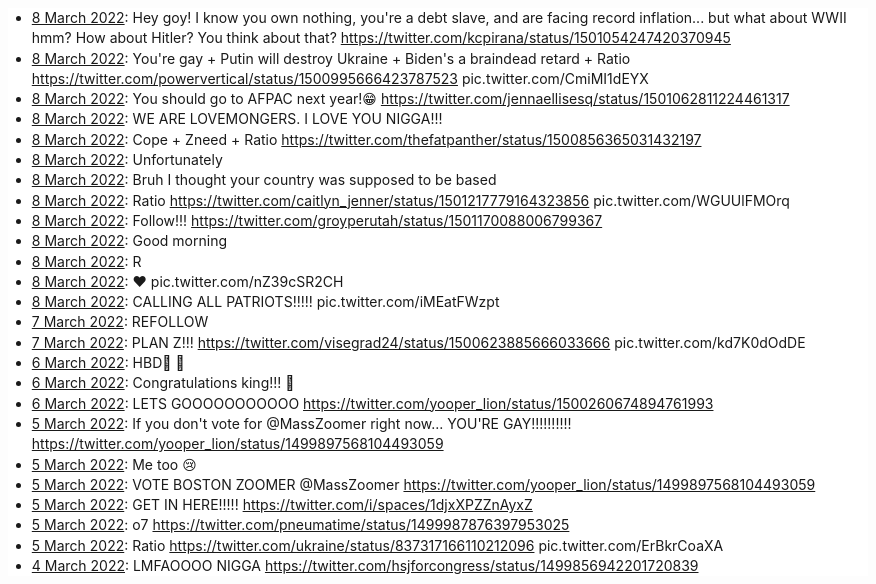 * [ 8 March 2022](https://web.archive.org/web/20220308223025/https://twitter.com/LoneStarGloyp/status/1501324407633059844): Hey goy! I know you own nothing, you're a debt slave, and are facing record inflation... but what about WWII hmm? How about Hitler? You think about that? https://twitter.com/kcpirana/status/1501054247420370945 
* [ 8 March 2022](https://web.archive.org/web/20220308214755/https://twitter.com/LoneStarGloyp/status/1501313637612466182): You're gay + Putin will destroy Ukraine + Biden's a braindead retard + Ratio  https://twitter.com/powervertical/status/1500995666423787523  pic.twitter.com/CmiMI1dEYX 
* [ 8 March 2022](https://web.archive.org/web/20220308202349/https://twitter.com/LoneStarGloyp/status/1501292449716523008): You should go to AFPAC next year!😁 https://twitter.com/jennaellisesq/status/1501062811224461317 
* [ 8 March 2022](https://web.archive.org/web/20220308201539/https://twitter.com/LoneStarGloyp/status/1501290530784768000): WE ARE LOVEMONGERS. I LOVE YOU NIGGA!!! 
* [ 8 March 2022](https://web.archive.org/web/20220308191642/https://twitter.com/LoneStarGloyp/status/1501275681111429120): Cope + Zneed + Ratio https://twitter.com/thefatpanther/status/1500856365031432197 
* [ 8 March 2022](https://web.archive.org/web/20220308190707/https://twitter.com/LoneStarGloyp/status/1501273203091689476): Unfortunately 
* [ 8 March 2022](https://web.archive.org/web/20220308190449/https://twitter.com/LoneStarGloyp/status/1501272644015955969): Bruh I thought your country was supposed to be based 
* [ 8 March 2022](https://web.archive.org/web/20220308184746/https://twitter.com/LoneStarGloyp/status/1501268337757757449): Ratio  https://twitter.com/caitlyn_jenner/status/1501217779164323856  pic.twitter.com/WGUUlFMOrq 
* [ 8 March 2022](https://web.archive.org/web/20220308183753/https://twitter.com/LoneStarGloyp/status/1501265832407613447): Follow!!! https://twitter.com/groyperutah/status/1501170088006799367 
* [ 8 March 2022](https://web.archive.org/web/20220308075147/https://twitter.com/LoneStarGloyp/status/1501103343275593733): Good morning 
* [ 8 March 2022](https://web.archive.org/web/20220308060005/https://twitter.com/LoneStarGloyp/status/1501075177525948420): R 
* [ 8 March 2022](https://web.archive.org/web/20220308012712/https://twitter.com/LoneStarGloyp/status/1501006520175243267): ❤️ pic.twitter.com/nZ39cSR2CH 
* [ 8 March 2022](https://web.archive.org/web/20220308000421/https://twitter.com/LoneStarGloyp/status/1500985214700564497): CALLING ALL PATRIOTS!!!!! pic.twitter.com/iMEatFWzpt 
* [ 7 March 2022](https://web.archive.org/web/20220307212135/https://twitter.com/LoneStarGloyp/status/1500944776849469441): REFOLLOW 
* [ 7 March 2022](https://web.archive.org/web/20220307074336/https://twitter.com/LoneStarGloyp/status/1500738781372112896): PLAN Z!!!  https://twitter.com/visegrad24/status/1500623885666033666  pic.twitter.com/kd7K0dOdDE 
* [ 6 March 2022](https://web.archive.org/web/20220306212111/https://twitter.com/LoneStarGloyp/status/1500582073114976256): HBD🥳 🎁 
* [ 6 March 2022](https://web.archive.org/web/20220306185908/https://twitter.com/LoneStarGloyp/status/1500546331907088385): Congratulations king!!! 👑 
* [ 6 March 2022](https://web.archive.org/web/20220306001047/https://twitter.com/LoneStarGloyp/status/1500262540324253697): LETS GOOOOOOOOOOO https://twitter.com/yooper_lion/status/1500260674894761993 
* [ 5 March 2022](https://web.archive.org/web/20220305233428/https://twitter.com/LoneStarGloyp/status/1500253339191324673): If you don't vote for  @MassZoomer  right now... YOU'RE GAY!!!!!!!!!! https://twitter.com/yooper_lion/status/1499897568104493059 
* [ 5 March 2022](https://web.archive.org/web/20220305212553/https://twitter.com/LoneStarGloyp/status/1500220933101047808): Me too 😢 
* [ 5 March 2022](https://web.archive.org/web/20220305204419/https://twitter.com/LoneStarGloyp/status/1500209992955318276): VOTE BOSTON ZOOMER  @MassZoomer  https://twitter.com/yooper_lion/status/1499897568104493059 
* [ 5 March 2022](https://web.archive.org/web/20220305064952/https://twitter.com/LoneStarGloyp/status/1499999705845178370): GET IN HERE!!!!! https://twitter.com/i/spaces/1djxXPZZnAyxZ 
* [ 5 March 2022](https://web.archive.org/web/20220305060827/https://twitter.com/LoneStarGloyp/status/1499989304726204422): o7 https://twitter.com/pneumatime/status/1499987876397953025 
* [ 5 March 2022](https://web.archive.org/web/20220305053526/https://twitter.com/LoneStarGloyp/status/1499981787338006528): Ratio  https://twitter.com/ukraine/status/837317166110212096  pic.twitter.com/ErBkrCoaXA 
* [ 4 March 2022](https://web.archive.org/web/20220304233153/https://twitter.com/LoneStarGloyp/status/1499890362827120643): LMFAOOOO NIGGA https://twitter.com/hsjforcongress/status/1499856942201720839 